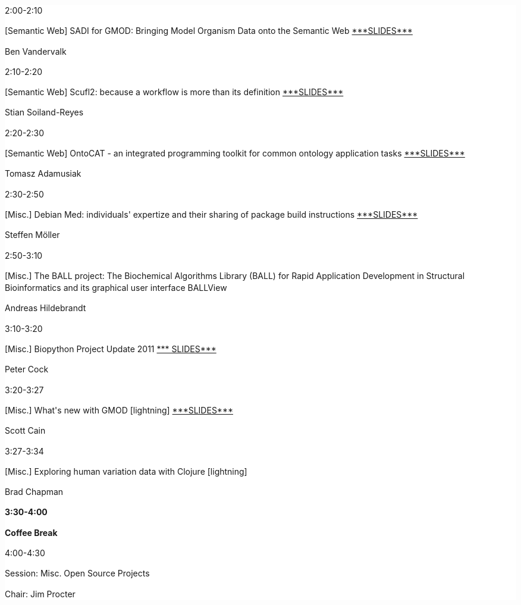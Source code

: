 <tr class="even">
<td><p>2:00-2:10</p></td>
<td><p>[Semantic Web] SADI for GMOD: Bringing Model Organism Data onto
the Semantic Web <a
href="http://www.slideshare.net/bosc2011/talk1-ben-sadi-forgmodbosc2011">***SLIDES***</a></p></td>
<td><p>Ben Vandervalk</p></td>
</tr>
<tr class="odd">
<td><p>2:10-2:20</p></td>
<td><p>[Semantic Web] Scufl2: because a workflow is more than its
definition <a
href="http://www.slideshare.net/soilandreyes/2011-0716-scufl2-because-a-workflow-is-more-than-its-definition-bosc-2011">***SLIDES***</a></p></td>
<td><p>Stian Soiland-Reyes</p></td>
</tr>
<tr class="even">
<td><p>2:20-2:30</p></td>
<td><p>[Semantic Web] OntoCAT - an integrated programming toolkit for
common ontology application tasks <a
href="http://www.slideshare.net/bosc2011/np-adamusiak-bosc2011ontocat">***SLIDES***</a></p></td>
<td><p>Tomasz Adamusiak</p></td>
</tr>
<tr class="odd">
<td><p>2:30-2:50</p></td>
<td><p>[Misc.] Debian Med: individuals' expertize and their sharing of
package build instructions <a
href="http://www.slideshare.net/bosc2011/debianmed-bosc-05">***SLIDES***</a></p></td>
<td><p>Steffen Möller</p></td>
</tr>
<tr class="even">
<td><p>2:50-3:10</p></td>
<td><p>[Misc.] The BALL project: The Biochemical Algorithms Library
(BALL) for Rapid Application Development in Structural Bioinformatics
and its graphical user interface BALLView</p></td>
<td><p>Andreas Hildebrandt</p></td>
</tr>
<tr class="odd">
<td><p>3:10-3:20</p></td>
<td><p>[Misc.] Biopython Project Update 2011 <a
href="http://www.slideshare.net/bosc2011/talk6-biopython-bosc2011">***
SLIDES***</a></p></td>
<td><p>Peter Cock</p></td>
</tr>
<tr class="even">
<td><p>3:20-3:27</p></td>
<td><p>[Misc.] What's new with GMOD [lightning] <a
href="http://www.slideshare.net/bosc2011/gmod-bosc-2011">***SLIDES***</a></p></td>
<td><p>Scott Cain</p></td>
</tr>
<tr class="odd">
<td><p>3:27-3:34</p></td>
<td><p>[Misc.] Exploring human variation data with Clojure
[lightning]</p></td>
<td><p>Brad Chapman</p></td>
</tr>
<tr class="even">
<td><p><strong>3:30-4:00</strong></p></td>
<td><p><strong>Coffee Break</strong></p></td>
<td></td>
</tr>
<tr class="odd">
<td><p>4:00-4:30</p></td>
<td><p>Session: Misc. Open Source Projects</p></td>
<td><p>Chair: Jim Procter</p></td>